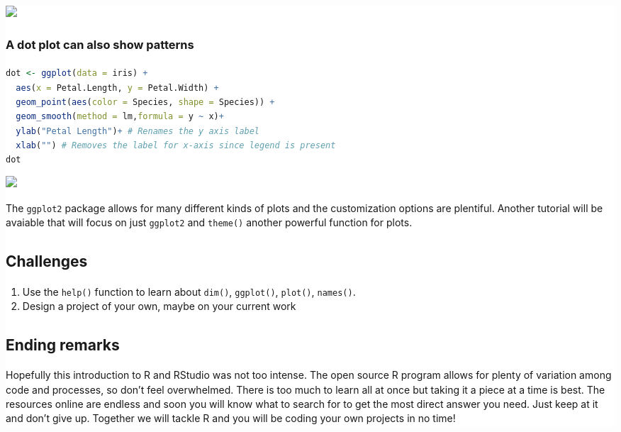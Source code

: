 ![](R_Rstudio_intro_v2_files/figure-gfm/plots4-1.png)

### A dot plot can also show patterns

``` r
dot <- ggplot(data = iris) +
  aes(x = Petal.Length, y = Petal.Width) +
  geom_point(aes(color = Species, shape = Species)) +
  geom_smooth(method = lm,formula = y ~ x)+
  ylab("Petal Length")+ # Renames the y axis label
  xlab("") # Removes the label for x-axis since legend is present
dot
```

![](R_Rstudio_intro_v2_files/figure-gfm/plots5-1.png)

The `ggplot2` package allows for many different kinds of plots and the
customization options are plentiful. Another tutorial will be avaiable
that will focus on just `ggplot2` and `theme()` another powerful
function for plots.

## Challenges

1.  Use the `help()` function to learn about `dim()`, `ggplot()`,
    `plot()`, `names()`.
2.  Design a project of your own, maybe on your current work

## Ending remarks

Hopefully this introduction to R and RStudio was not too intense. The
open source R program allows for plenty of variation among code and
processes, so don’t feel overwhelmed. There is too much to learn all at
once but taking it a piece at a time is best. The resources online are
endless and soon you will know what to search for to get the most direct
answer you need. Just keep at it and don’t give up. Together we will
tackle R and you will be coding your own projects in no time!
